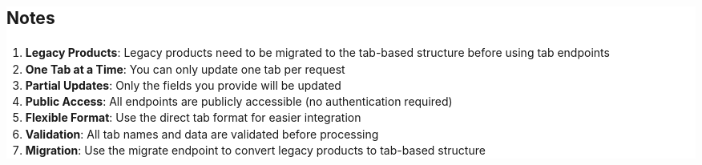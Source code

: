 ## Notes

1. **Legacy Products**: Legacy products need to be migrated to the tab-based structure before using tab endpoints
2. **One Tab at a Time**: You can only update one tab per request
3. **Partial Updates**: Only the fields you provide will be updated
4. **Public Access**: All endpoints are publicly accessible (no authentication required)
5. **Flexible Format**: Use the direct tab format for easier integration
6. **Validation**: All tab names and data are validated before processing
7. **Migration**: Use the migrate endpoint to convert legacy products to tab-based structure




